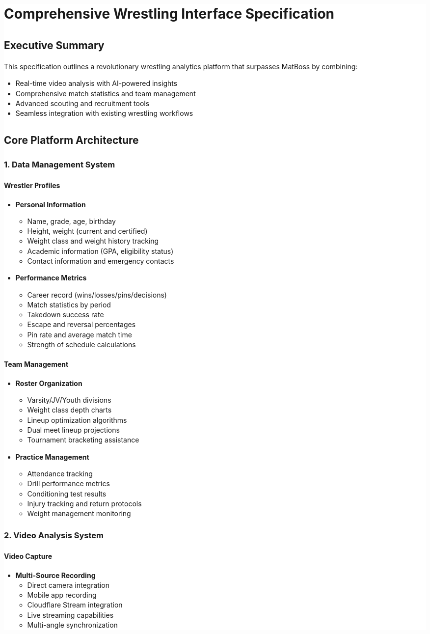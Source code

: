 # Comprehensive Wrestling Interface Specification

## Executive Summary
This specification outlines a revolutionary wrestling analytics platform that surpasses MatBoss by combining:
- Real-time video analysis with AI-powered insights
- Comprehensive match statistics and team management
- Advanced scouting and recruitment tools
- Seamless integration with existing wrestling workflows

## Core Platform Architecture

### 1. Data Management System

#### Wrestler Profiles
- **Personal Information**
  - Name, grade, age, birthday
  - Height, weight (current and certified)
  - Weight class and weight history tracking
  - Academic information (GPA, eligibility status)
  - Contact information and emergency contacts
  
- **Performance Metrics**
  - Career record (wins/losses/pins/decisions)
  - Match statistics by period
  - Takedown success rate
  - Escape and reversal percentages
  - Pin rate and average match time
  - Strength of schedule calculations

#### Team Management
- **Roster Organization**
  - Varsity/JV/Youth divisions
  - Weight class depth charts
  - Lineup optimization algorithms
  - Dual meet lineup projections
  - Tournament bracketing assistance

- **Practice Management**
  - Attendance tracking
  - Drill performance metrics
  - Conditioning test results
  - Injury tracking and return protocols
  - Weight management monitoring

### 2. Video Analysis System

#### Video Capture
- **Multi-Source Recording**
  - Direct camera integration
  - Mobile app recording
  - Cloudflare Stream integration
  - Live streaming capabilities
  - Multi-angle synchronization
